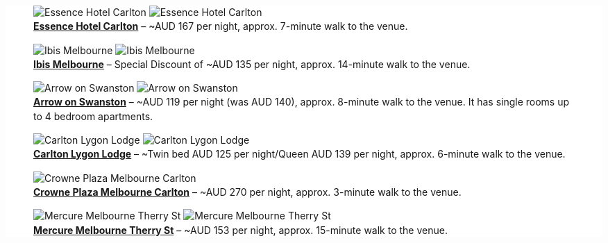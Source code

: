 <figure>
  <img src="/img/accommodation/c1.jpg" alt="Essence Hotel Carlton" width="300"> <img src="/img/accommodation/c2.jpg" alt="Essence Hotel Carlton" width="300">
  <figcaption>
    <a href="https://www.essencehotels.com.au/carlton/"><strong>Essence Hotel Carlton</strong></a> – ~AUD 167 per night, approx. 7-minute walk to the venue.
  </figcaption>

</figure>

<figure>
  <img src="/img/accommodation/d1.jpg" alt="Ibis Melbourne" width="300"> <img src="/img/accommodation/d2.jpg" alt="Ibis Melbourne" width="300">
  <figcaption>
    <a href="https://all.accor.com/lien_externe.svlt?&destination=1564&goto=rech_resa&currency=AUD&goto=rech_resa&dayIn=09&monthIn=11&yearIn=2025&nightNb=5&adultNumber=1&preferredCode=MICEGRP&code_langue=gb"><strong>Ibis Melbourne</strong></a> – Special Discount of ~AUD 135 per night, approx. 14-minute walk to the venue.
  </figcaption>

</figure>

<figure>
  <img src="/img/accommodation/a1.jpg" alt="Arrow on Swanston" width="300"> <img src="/img/accommodation/a2.jpg" alt="Arrow on Swanston" width="300">
  <figcaption>
    <a href="https://www.arrowonswanston.com.au/"><strong>Arrow on Swanston</strong></a> – ~AUD 119 per night (was AUD 140), approx. 8-minute walk to the venue. It has single rooms up to 4 bedroom apartments.
  </figcaption>

</figure>

<figure>
  <img src="/img/accommodation/i1.jpg" alt="Carlton Lygon Lodge" width="300"> <img src="/img/accommodation/i2.jpg" alt="Carlton Lygon Lodge" width="300">
  <figcaption>
    <a href="https://www.lygonlodge.com.au/"><strong>Carlton Lygon Lodge</strong></a> – ~Twin bed AUD 125 per night/Queen AUD 139 per night, approx. 6-minute walk to the venue.
  </figcaption>

</figure>

<figure>
  <img src="/img/accommodation/g1.jpg" alt="Crowne Plaza Melbourne Carlton" width="300"> 
  <figcaption>
    <a href="https://www.ihg.com/crowneplaza/hotels/us/en/carlton/melcn/hoteldetail"><strong>Crowne Plaza Melbourne Carlton</strong></a> – ~AUD 270 per night, approx. 3-minute walk to the venue.
  </figcaption>

</figure>

<figure>
  <img src="/img/accommodation/e1.jpg" alt="Mercure Melbourne Therry St" width="300"> <img src="/img/accommodation/e2.jpg" alt="Mercure Melbourne Therry St" width="300">
  <figcaption>
    <a href="https://all.accor.com/hotel/9376/index.en.shtml"><strong>Mercure Melbourne Therry St</strong></a> – ~AUD 153 per night, approx. 15-minute walk to the venue.
  </figcaption>
